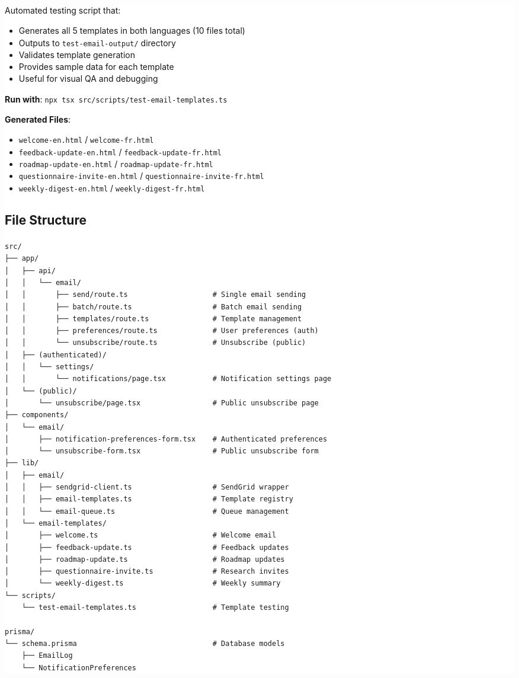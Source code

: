 Automated testing script that:
- Generates all 5 templates in both languages (10 files total)
- Outputs to `test-email-output/` directory
- Validates template generation
- Provides sample data for each template
- Useful for visual QA and debugging

**Run with**: `npx tsx src/scripts/test-email-templates.ts`

**Generated Files**:
- `welcome-en.html` / `welcome-fr.html`
- `feedback-update-en.html` / `feedback-update-fr.html`
- `roadmap-update-en.html` / `roadmap-update-fr.html`
- `questionnaire-invite-en.html` / `questionnaire-invite-fr.html`
- `weekly-digest-en.html` / `weekly-digest-fr.html`

## File Structure

```
src/
├── app/
│   ├── api/
│   │   └── email/
│   │       ├── send/route.ts                    # Single email sending
│   │       ├── batch/route.ts                   # Batch email sending
│   │       ├── templates/route.ts               # Template management
│   │       ├── preferences/route.ts             # User preferences (auth)
│   │       └── unsubscribe/route.ts             # Unsubscribe (public)
│   ├── (authenticated)/
│   │   └── settings/
│   │       └── notifications/page.tsx           # Notification settings page
│   └── (public)/
│       └── unsubscribe/page.tsx                 # Public unsubscribe page
├── components/
│   └── email/
│       ├── notification-preferences-form.tsx    # Authenticated preferences
│       └── unsubscribe-form.tsx                 # Public unsubscribe form
├── lib/
│   ├── email/
│   │   ├── sendgrid-client.ts                   # SendGrid wrapper
│   │   ├── email-templates.ts                   # Template registry
│   │   └── email-queue.ts                       # Queue management
│   └── email-templates/
│       ├── welcome.ts                           # Welcome email
│       ├── feedback-update.ts                   # Feedback updates
│       ├── roadmap-update.ts                    # Roadmap updates
│       ├── questionnaire-invite.ts              # Research invites
│       └── weekly-digest.ts                     # Weekly summary
└── scripts/
    └── test-email-templates.ts                  # Template testing

prisma/
└── schema.prisma                                # Database models
    ├── EmailLog
    └── NotificationPreferences
```
